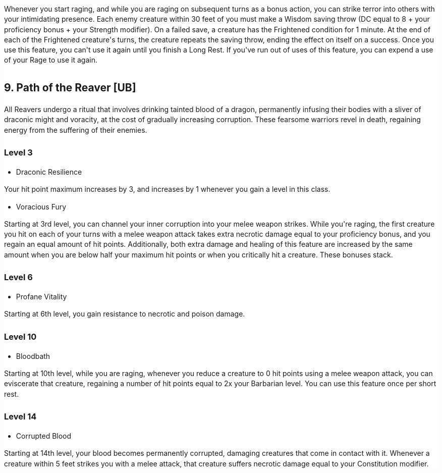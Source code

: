 Whenever you start raging, and while you are raging on subsequent turns as a bonus action, you can strike terror into others with your intimidating presence. Each enemy creature within 30 feet of you must make a Wisdom saving throw (DC equal to 8 + your proficiency bonus + your Strength modifier). On a failed save, a creature has the Frightened condition for 1 minute. At the end of each of the Frightened creature's turns, the creature repeats the saving throw, ending the effect on itself on a success. Once you use this feature, you can't use it again until you finish a Long Rest. If you've run out of uses of this feature, you can expend a use of your Rage to use it again.



## 9. Path of the Reaver [UB]

All Reavers undergo a ritual that involves drinking tainted blood of a dragon, permanently infusing their bodies with a sliver of draconic might and voracity, at the cost of gradually increasing corruption. These fearsome warriors revel in death, regaining energy from the suffering of their enemies.


### Level 3

* Draconic Resilience

Your hit point maximum increases by 3, and increases by 1 whenever you gain a level in this class.

* Voracious Fury

Starting at 3rd level, you can channel your inner corruption into your melee weapon strikes. While you're raging, the first creature you hit on each of your turns with a melee weapon attack takes extra necrotic damage equal to your proficiency bonus, and you regain an equal amount of hit points. Additionally, both extra damage and healing of this feature are increased by the same amount when you are below half your maximum hit points or when you critically hit a creature. These bonuses stack.


### Level 6

* Profane Vitality

Starting at 6th level, you gain resistance to necrotic and poison damage.


### Level 10

* Bloodbath

Starting at 10th level, while you are raging, whenever you reduce a creature to 0 hit points using a melee weapon attack, you can eviscerate that creature, regaining a number of hit points equal to 2x your Barbarian level. You can use this feature once per short rest.


### Level 14

* Corrupted Blood

Starting at 14th level, your blood becomes permanently corrupted, damaging creatures that come in contact with it. Whenever a creature within 5 feet strikes you with a melee attack, that creature suffers necrotic damage equal to your Constitution modifier.

